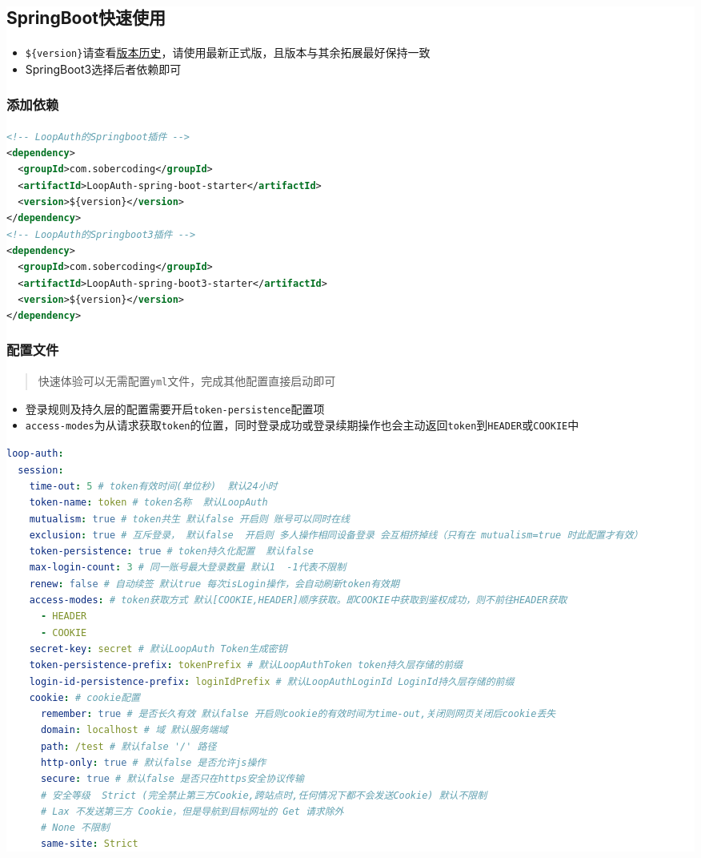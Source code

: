 ## SpringBoot快速使用

- `${version}`请查看[版本历史](https://loopauth.sobercoding.com/doc/preamble/version.html)，请使用最新正式版，且版本与其余拓展最好保持一致
- SpringBoot3选择后者依赖即可

### 添加依赖

```xml
<!-- LoopAuth的Springboot插件 -->
<dependency>
  <groupId>com.sobercoding</groupId>
  <artifactId>LoopAuth-spring-boot-starter</artifactId>
  <version>${version}</version>
</dependency>
<!-- LoopAuth的Springboot3插件 -->
<dependency>
  <groupId>com.sobercoding</groupId>
  <artifactId>LoopAuth-spring-boot3-starter</artifactId>
  <version>${version}</version>
</dependency>
```

### 配置文件

> 快速体验可以无需配置`yml`文件，完成其他配置直接启动即可

- 登录规则及持久层的配置需要开启`token-persistence`配置项
- `access-modes`为从请求获取`token`的位置，同时登录成功或登录续期操作也会主动返回`token`到`HEADER`或`COOKIE`中

```yml
loop-auth:
  session:
    time-out: 5 # token有效时间(单位秒)  默认24小时
    token-name: token # token名称  默认LoopAuth
    mutualism: true # token共生 默认false 开启则 账号可以同时在线
    exclusion: true # 互斥登录， 默认false  开启则 多人操作相同设备登录 会互相挤掉线（只有在 mutualism=true 时此配置才有效）
    token-persistence: true # token持久化配置  默认false
    max-login-count: 3 # 同一账号最大登录数量 默认1  -1代表不限制
    renew: false # 自动续签 默认true 每次isLogin操作，会自动刷新token有效期
    access-modes: # token获取方式 默认[COOKIE,HEADER]顺序获取。即COOKIE中获取到鉴权成功，则不前往HEADER获取
      - HEADER
      - COOKIE
    secret-key: secret # 默认LoopAuth Token生成密钥
    token-persistence-prefix: tokenPrefix # 默认LoopAuthToken token持久层存储的前缀
    login-id-persistence-prefix: loginIdPrefix # 默认LoopAuthLoginId LoginId持久层存储的前缀
    cookie: # cookie配置
      remember: true # 是否长久有效 默认false 开启则cookie的有效时间为time-out,关闭则网页关闭后cookie丢失
      domain: localhost # 域 默认服务端域
      path: /test # 默认false '/' 路径
      http-only: true # 默认false 是否允许js操作
      secure: true # 默认false 是否只在https安全协议传输
      # 安全等级  Strict (完全禁止第三方Cookie,跨站点时,任何情况下都不会发送Cookie) 默认不限制
      # Lax 不发送第三方 Cookie，但是导航到目标网址的 Get 请求除外
      # None 不限制
      same-site: Strict
```
